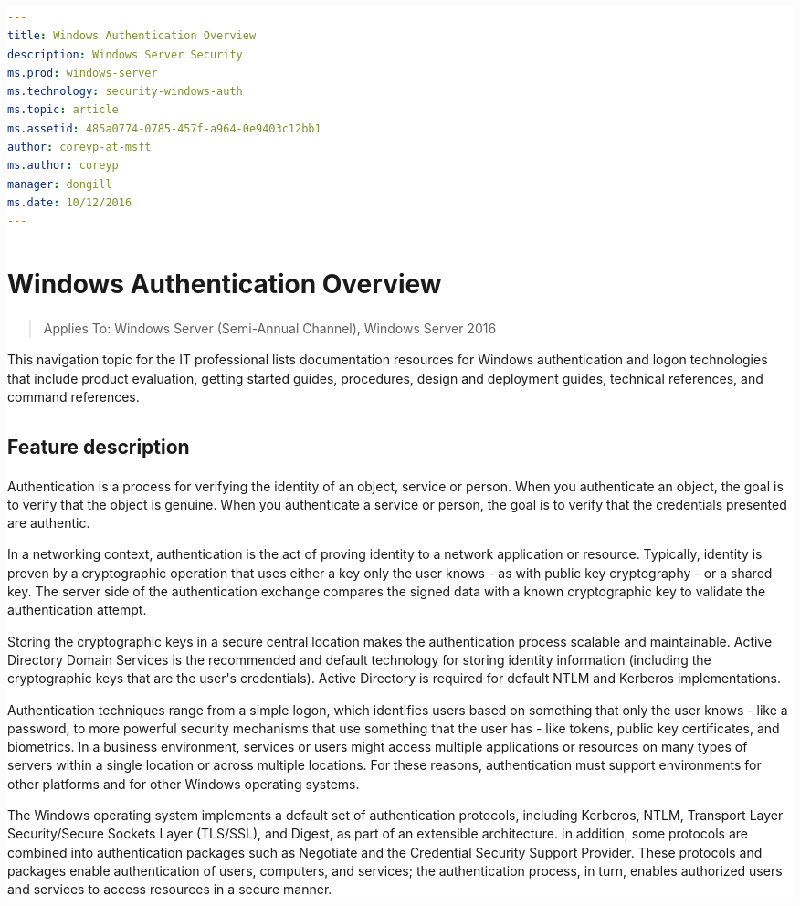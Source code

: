 ```yaml
---
title: Windows Authentication Overview
description: Windows Server Security
ms.prod: windows-server
ms.technology: security-windows-auth
ms.topic: article
ms.assetid: 485a0774-0785-457f-a964-0e9403c12bb1
author: coreyp-at-msft
ms.author: coreyp
manager: dongill
ms.date: 10/12/2016
---
```

# Windows Authentication Overview

>Applies To: Windows Server (Semi-Annual Channel), Windows Server 2016

This navigation topic for the IT professional lists documentation resources for Windows authentication and logon technologies that include product evaluation, getting started guides, procedures, design and deployment guides, technical references, and command references.

## Feature description
Authentication is a process for verifying the identity of an object, service or person. When you authenticate an object, the goal is to verify that the object is genuine. When you authenticate a service or person, the goal is to verify that the credentials presented are authentic.

In a networking context, authentication is the act of proving identity to a network application or resource. Typically, identity is proven by a cryptographic operation that uses either a key only the user knows - as with public key cryptography - or a shared key. The server side of the authentication exchange compares the signed data with a known cryptographic key to validate the authentication attempt.

Storing the cryptographic keys in a secure central location makes the authentication process scalable and maintainable. Active Directory Domain Services is the recommended and default technology for storing identity information \(including the cryptographic keys that are the user's credentials\). Active Directory is required for default NTLM and Kerberos implementations.

Authentication techniques range from a simple logon, which identifies users based on something that only the user knows - like a password, to more powerful security mechanisms that use something that the user has - like tokens, public key certificates, and biometrics. In a business environment, services or users might access multiple applications or resources on many types of servers within a single location or across multiple locations. For these reasons, authentication must support environments for other platforms and for other Windows operating systems.

The Windows operating system implements a default set of authentication protocols, including Kerberos, NTLM, Transport Layer Security\/Secure Sockets Layer \(TLS\/SSL\), and Digest, as part of an extensible architecture. In addition, some protocols are combined into authentication packages such as Negotiate and the Credential Security Support Provider. These protocols and packages enable authentication of users, computers, and services; the authentication process, in turn, enables authorized users and services to access resources in a secure manner.
